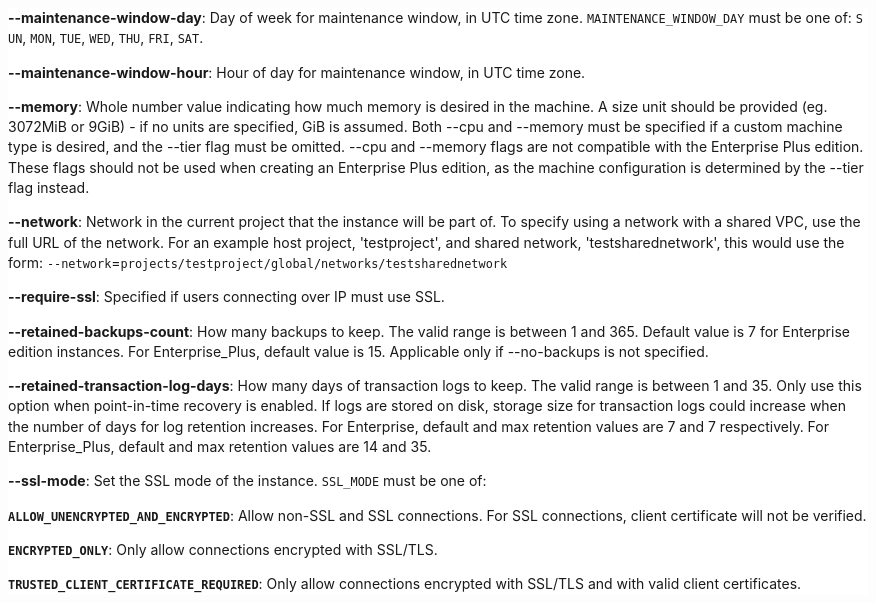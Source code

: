 **--maintenance-window-day**:
Day of week for maintenance window, in UTC time zone.
`MAINTENANCE_WINDOW_DAY` must be one of: `SUN`,
`MON`, `TUE`, `WED`, `THU`,
`FRI`, `SAT`.

**--maintenance-window-hour**:
Hour of day for maintenance window, in UTC time zone.

**--memory**:
Whole number value indicating how much memory is desired in the machine. A size
unit should be provided (eg. 3072MiB or 9GiB) - if no units are specified, GiB
is assumed. Both --cpu and --memory must be specified if a custom machine type
is desired, and the --tier flag must be omitted. --cpu and --memory flags are
not compatible with the Enterprise Plus edition. These flags should not be used
when creating an Enterprise Plus edition, as the machine configuration is
determined by the --tier flag instead.

**--network**:
Network in the current project that the instance will be part of. To specify
using a network with a shared VPC, use the full URL of the network. For an
example host project, 'testproject', and shared network, 'testsharednetwork',
this would use the form:
`--network`=`projects/testproject/global/networks/testsharednetwork`

**--require-ssl**:
Specified if users connecting over IP must use SSL.

**--retained-backups-count**:
How many backups to keep. The valid range is between 1 and 365. Default value is
7 for Enterprise edition instances. For Enterprise_Plus, default value is 15.
Applicable only if --no-backups is not specified.

**--retained-transaction-log-days**:
How many days of transaction logs to keep. The valid range is between 1 and 35.
Only use this option when point-in-time recovery is enabled. If logs are stored
on disk, storage size for transaction logs could increase when the number of
days for log retention increases. For Enterprise, default and max retention
values are 7 and 7 respectively. For Enterprise_Plus, default and max retention
values are 14 and 35.

**--ssl-mode**:
Set the SSL mode of the instance. `SSL_MODE` must be one
of:

**`ALLOW_UNENCRYPTED_AND_ENCRYPTED`**:
Allow non-SSL and SSL connections. For SSL connections, client certificate will
not be verified.

**`ENCRYPTED_ONLY`**:
Only allow connections encrypted with SSL/TLS.

**`TRUSTED_CLIENT_CERTIFICATE_REQUIRED`**:
Only allow connections encrypted with SSL/TLS and with valid client
certificates.
